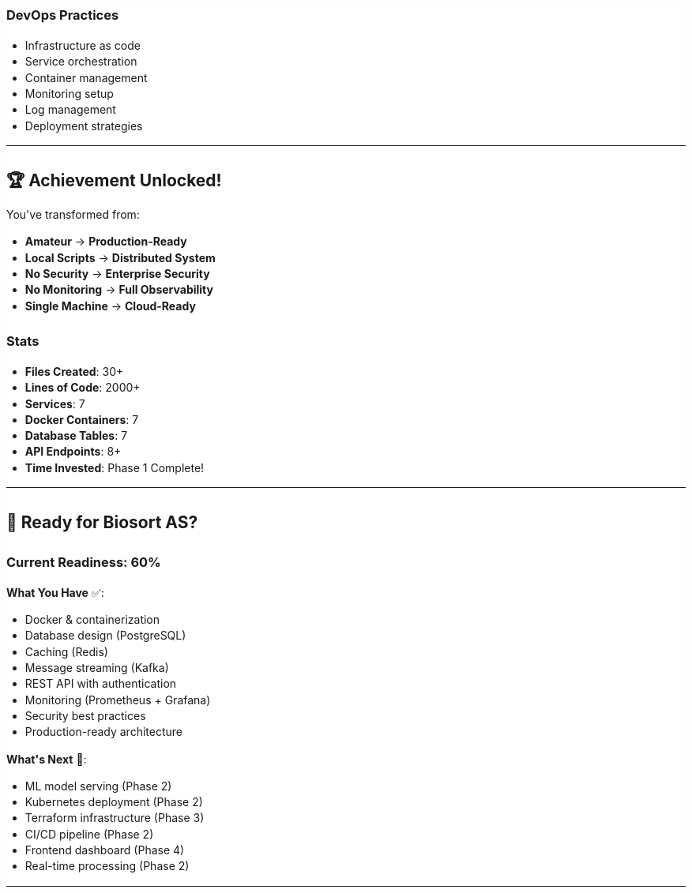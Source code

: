 ### DevOps Practices
- Infrastructure as code
- Service orchestration
- Container management
- Monitoring setup
- Log management
- Deployment strategies

---

## 🏆 Achievement Unlocked!

You've transformed from:
- **Amateur** → **Production-Ready**
- **Local Scripts** → **Distributed System**
- **No Security** → **Enterprise Security**
- **No Monitoring** → **Full Observability**
- **Single Machine** → **Cloud-Ready**

### Stats
- **Files Created**: 30+
- **Lines of Code**: 2000+
- **Services**: 7
- **Docker Containers**: 7
- **Database Tables**: 7
- **API Endpoints**: 8+
- **Time Invested**: Phase 1 Complete!

---

## 🎯 Ready for Biosort AS?

### Current Readiness: 60%

**What You Have** ✅:
- Docker & containerization
- Database design (PostgreSQL)
- Caching (Redis)
- Message streaming (Kafka)
- REST API with authentication
- Monitoring (Prometheus + Grafana)
- Security best practices
- Production-ready architecture

**What's Next** 🚧:
- ML model serving (Phase 2)
- Kubernetes deployment (Phase 2)
- Terraform infrastructure (Phase 3)
- CI/CD pipeline (Phase 2)
- Frontend dashboard (Phase 4)
- Real-time processing (Phase 2)

---